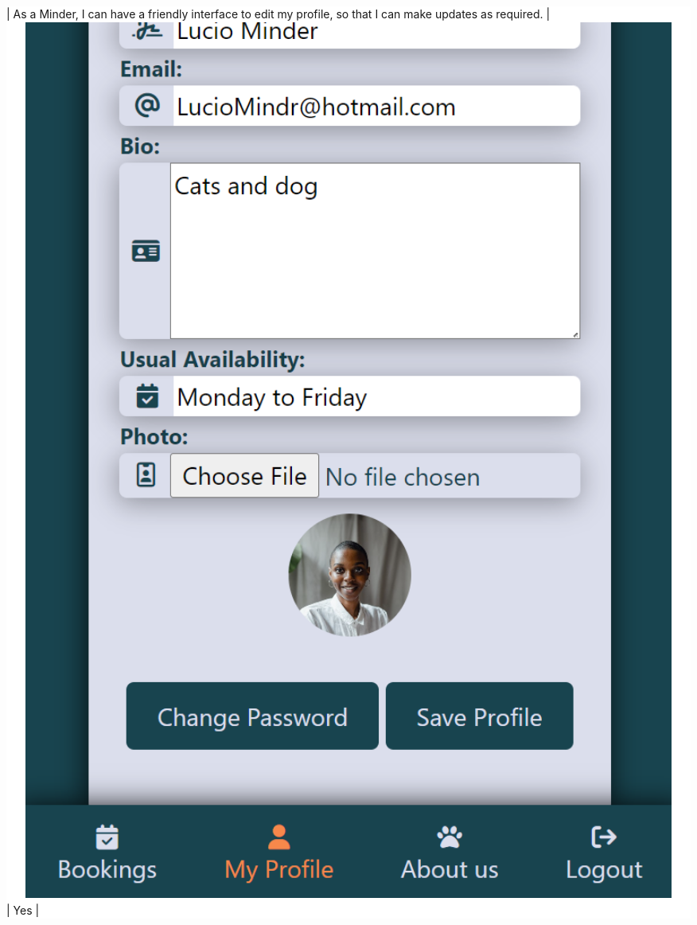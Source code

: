| As a Minder, I can have a friendly interface to edit my profile, so that I can make updates as required. | <img src="readme-assets/features/my-profile-minder.png" width="1000px" />   | Yes   |